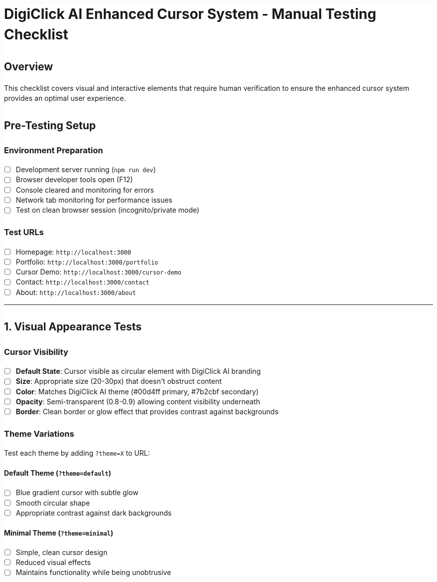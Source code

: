 # DigiClick AI Enhanced Cursor System - Manual Testing Checklist

## Overview
This checklist covers visual and interactive elements that require human verification to ensure the enhanced cursor system provides an optimal user experience.

## Pre-Testing Setup

### Environment Preparation
- [ ] Development server running (`npm run dev`)
- [ ] Browser developer tools open (F12)
- [ ] Console cleared and monitoring for errors
- [ ] Network tab monitoring for performance issues
- [ ] Test on clean browser session (incognito/private mode)

### Test URLs
- [ ] Homepage: `http://localhost:3000`
- [ ] Portfolio: `http://localhost:3000/portfolio`
- [ ] Cursor Demo: `http://localhost:3000/cursor-demo`
- [ ] Contact: `http://localhost:3000/contact`
- [ ] About: `http://localhost:3000/about`

---

## 1. Visual Appearance Tests

### Cursor Visibility
- [ ] **Default State**: Cursor visible as circular element with DigiClick AI branding
- [ ] **Size**: Appropriate size (20-30px) that doesn't obstruct content
- [ ] **Color**: Matches DigiClick AI theme (#00d4ff primary, #7b2cbf secondary)
- [ ] **Opacity**: Semi-transparent (0.8-0.9) allowing content visibility underneath
- [ ] **Border**: Clean border or glow effect that provides contrast against backgrounds

### Theme Variations
Test each theme by adding `?theme=X` to URL:

#### Default Theme (`?theme=default`)
- [ ] Blue gradient cursor with subtle glow
- [ ] Smooth circular shape
- [ ] Appropriate contrast against dark backgrounds

#### Minimal Theme (`?theme=minimal`)
- [ ] Simple, clean cursor design
- [ ] Reduced visual effects
- [ ] Maintains functionality while being unobtrusive
